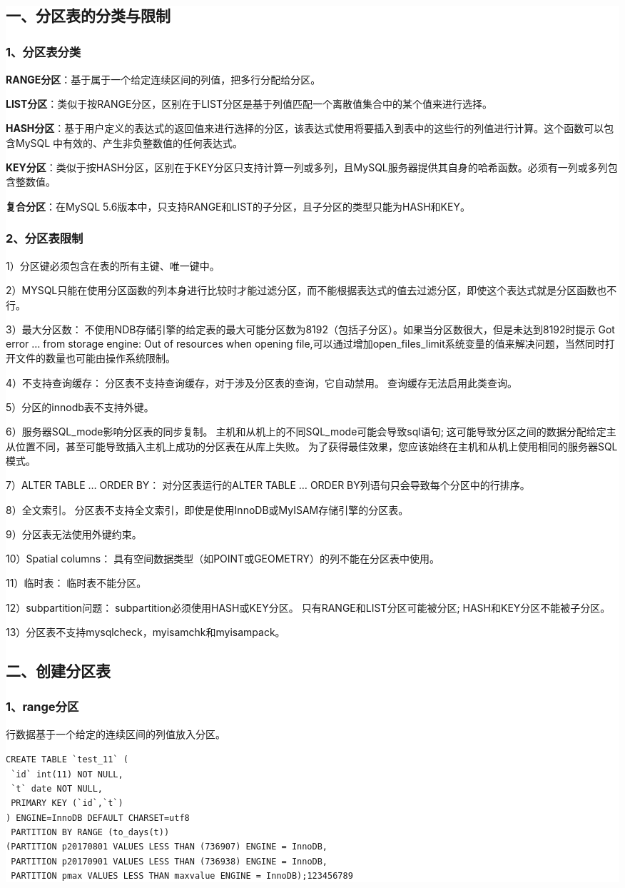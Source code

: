 ## 一、分区表的分类与限制



### 1、分区表分类

**RANGE分区**：基于属于一个给定连续区间的列值，把多行分配给分区。

**LIST分区**：类似于按RANGE分区，区别在于LIST分区是基于列值匹配一个离散值集合中的某个值来进行选择。

**HASH分区**：基于用户定义的表达式的返回值来进行选择的分区，该表达式使用将要插入到表中的这些行的列值进行计算。这个函数可以包含MySQL 中有效的、产生非负整数值的任何表达式。

**KEY分区**：类似于按HASH分区，区别在于KEY分区只支持计算一列或多列，且MySQL服务器提供其自身的哈希函数。必须有一列或多列包含整数值。

**复合分区**：在MySQL 5.6版本中，只支持RANGE和LIST的子分区，且子分区的类型只能为HASH和KEY。



### 2、分区表限制

1）分区键必须包含在表的所有主键、唯一键中。

2）MYSQL只能在使用分区函数的列本身进行比较时才能过滤分区，而不能根据表达式的值去过滤分区，即使这个表达式就是分区函数也不行。

3）最大分区数： 不使用NDB存储引擎的给定表的最大可能分区数为8192（包括子分区）。如果当分区数很大，但是未达到8192时提示 Got error … from storage engine: Out of resources when opening file,可以通过增加open_files_limit系统变量的值来解决问题，当然同时打开文件的数量也可能由操作系统限制。

4）不支持查询缓存： 分区表不支持查询缓存，对于涉及分区表的查询，它自动禁用。 查询缓存无法启用此类查询。

5）分区的innodb表不支持外键。

6）服务器SQL_mode影响分区表的同步复制。 主机和从机上的不同SQL_mode可能会导致sql语句; 这可能导致分区之间的数据分配给定主从位置不同，甚至可能导致插入主机上成功的分区表在从库上失败。 为了获得最佳效果，您应该始终在主机和从机上使用相同的服务器SQL模式。

7）ALTER TABLE … ORDER BY： 对分区表运行的ALTER TABLE … ORDER BY列语句只会导致每个分区中的行排序。

8）全文索引。 分区表不支持全文索引，即使是使用InnoDB或MyISAM存储引擎的分区表。

9）分区表无法使用外键约束。

10）Spatial columns： 具有空间数据类型（如POINT或GEOMETRY）的列不能在分区表中使用。

11）临时表： 临时表不能分区。

12）subpartition问题： subpartition必须使用HASH或KEY分区。 只有RANGE和LIST分区可能被分区; HASH和KEY分区不能被子分区。

13）分区表不支持mysqlcheck，myisamchk和myisampack。

 

## 二、创建分区表



### **1、range分区**

行数据基于一个给定的连续区间的列值放入分区。

```
CREATE TABLE `test_11` (
 `id` int(11) NOT NULL,
 `t` date NOT NULL,
 PRIMARY KEY (`id`,`t`)
) ENGINE=InnoDB DEFAULT CHARSET=utf8
 PARTITION BY RANGE (to_days(t))
(PARTITION p20170801 VALUES LESS THAN (736907) ENGINE = InnoDB,
 PARTITION p20170901 VALUES LESS THAN (736938) ENGINE = InnoDB,
 PARTITION pmax VALUES LESS THAN maxvalue ENGINE = InnoDB);123456789
```
